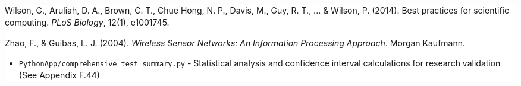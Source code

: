 Wilson, G., Aruliah, D. A., Brown, C. T., Chue Hong, N. P., Davis, M., Guy, R. T., ... & Wilson, P. (2014). Best practices for scientific computing. *PLoS Biology*, 12(1), e1001745.

Zhao, F., & Guibas, L. J. (2004). *Wireless Sensor Networks: An Information Processing Approach*. Morgan Kaufmann.

- `PythonApp/comprehensive_test_summary.py` - Statistical analysis and confidence interval calculations for research
  validation (See Appendix F.44)